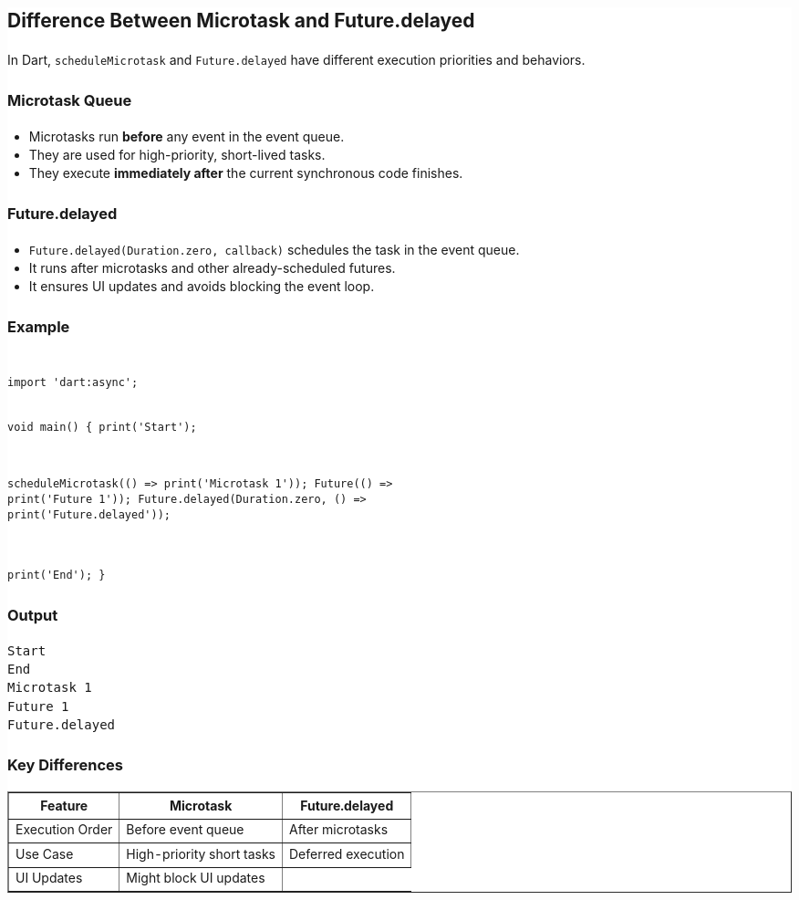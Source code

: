 

  <h2>Difference Between Microtask and Future.delayed</h2>

<p>In Dart, <code>scheduleMicrotask</code> and <code>Future.delayed</code> have different execution priorities and behaviors.</p>

<h3>Microtask Queue</h3>
<ul>
  <li>Microtasks run <strong>before</strong> any event in the event queue.</li>
  <li>They are used for high-priority, short-lived tasks.</li>
  <li>They execute <strong>immediately after</strong> the current synchronous code finishes.</li>
</ul>

<h3>Future.delayed</h3>
<ul>
  <li><code>Future.delayed(Duration.zero, callback)</code> schedules the task in the event queue.</li>
  <li>It runs after microtasks and other already-scheduled futures.</li>
  <li>It ensures UI updates and avoids blocking the event loop.</li>
</ul>

<h3>Example</h3>
<pre>
<code>
import 'dart:async';

void main() {
  print('Start');

  scheduleMicrotask(() => print('Microtask 1'));
  Future(() => print('Future 1'));
  Future.delayed(Duration.zero, () => print('Future.delayed'));

  print('End');
}
</code>
</pre>

<h3>Output</h3>
<pre>
Start
End
Microtask 1
Future 1
Future.delayed
</pre>

<h3>Key Differences</h3>
<table border="1">
<tr>
  <th>Feature</th>
  <th>Microtask</th>
  <th>Future.delayed</th>
</tr>
<tr>
  <td>Execution Order</td>
  <td>Before event queue</td>
  <td>After microtasks</td>
</tr>
<tr>
  <td>Use Case</td>
  <td>High-priority short tasks</td>
  <td>Deferred execution</td>
</tr>
<tr>
  <td>UI Updates</td>
  <td>Might block UI updates</td>